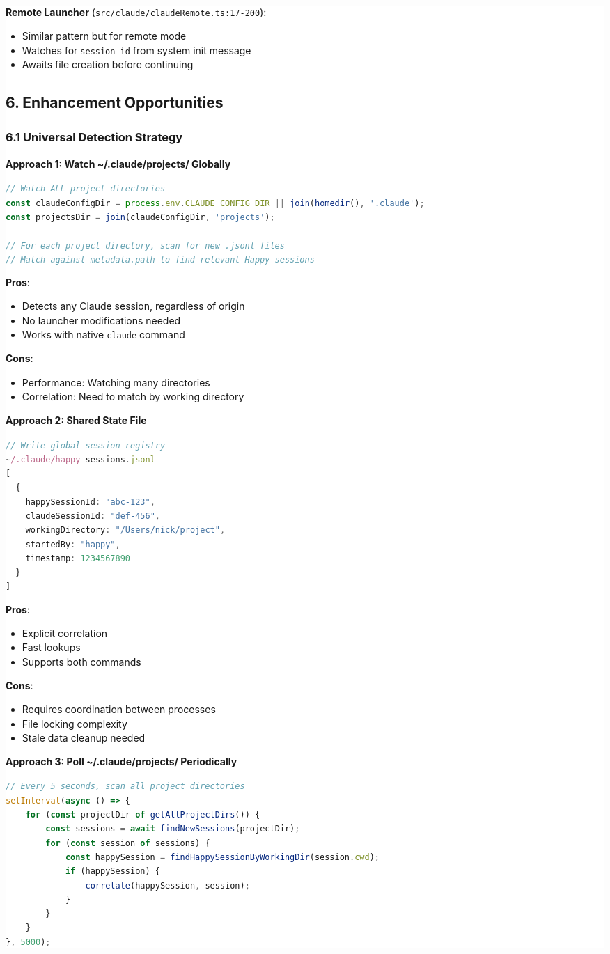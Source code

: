 **Remote Launcher** (`src/claude/claudeRemote.ts:17-200`):
- Similar pattern but for remote mode
- Watches for `session_id` from system init message
- Awaits file creation before continuing

## 6. Enhancement Opportunities

### 6.1 Universal Detection Strategy

**Approach 1: Watch ~/.claude/projects/ Globally**
```typescript
// Watch ALL project directories
const claudeConfigDir = process.env.CLAUDE_CONFIG_DIR || join(homedir(), '.claude');
const projectsDir = join(claudeConfigDir, 'projects');

// For each project directory, scan for new .jsonl files
// Match against metadata.path to find relevant Happy sessions
```

**Pros**:
- Detects any Claude session, regardless of origin
- No launcher modifications needed
- Works with native `claude` command

**Cons**:
- Performance: Watching many directories
- Correlation: Need to match by working directory

**Approach 2: Shared State File**
```typescript
// Write global session registry
~/.claude/happy-sessions.jsonl
[
  {
    happySessionId: "abc-123",
    claudeSessionId: "def-456",
    workingDirectory: "/Users/nick/project",
    startedBy: "happy",
    timestamp: 1234567890
  }
]
```

**Pros**:
- Explicit correlation
- Fast lookups
- Supports both commands

**Cons**:
- Requires coordination between processes
- File locking complexity
- Stale data cleanup needed

**Approach 3: Poll ~/.claude/projects/ Periodically**
```typescript
// Every 5 seconds, scan all project directories
setInterval(async () => {
    for (const projectDir of getAllProjectDirs()) {
        const sessions = await findNewSessions(projectDir);
        for (const session of sessions) {
            const happySession = findHappySessionByWorkingDir(session.cwd);
            if (happySession) {
                correlate(happySession, session);
            }
        }
    }
}, 5000);
```